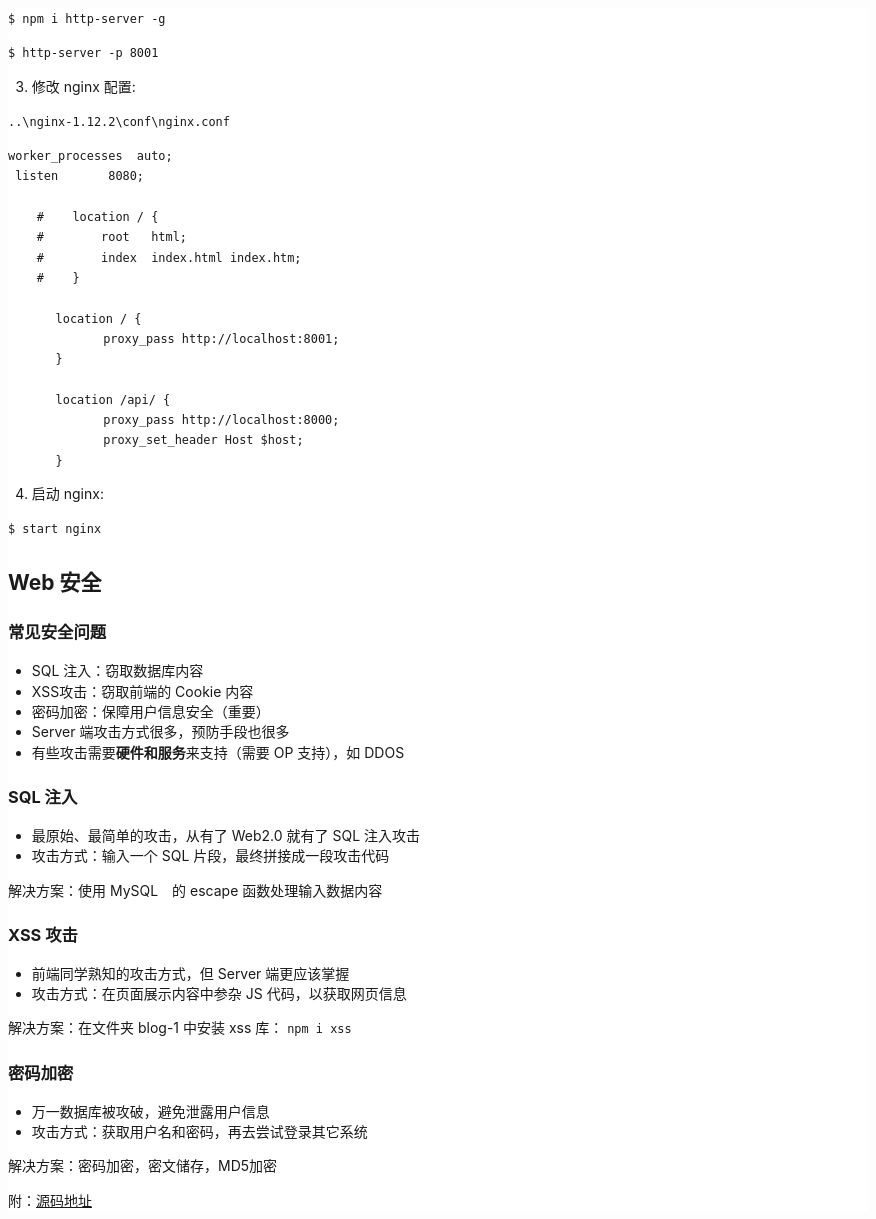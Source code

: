  ` $ npm i http-server -g `
 
 ` $ http-server -p 8001 `

3. 修改 nginx 配置:

 ` ..\nginx-1.12.2\conf\nginx.conf `

```
worker_processes  auto;
 listen       8080;

    #    location / {
    #        root   html;
    #        index  index.html index.htm;
    #    }

　　　　location / {
　　　　　　　　proxy_pass http://localhost:8001;
　　　　}

　　　　location /api/ {
　　　　　　　　proxy_pass http://localhost:8000;
　　　　　　　　proxy_set_header Host $host;
　　　　}
```

4. 启动 nginx:

` $ start nginx `

## Web 安全

### 常见安全问题

- SQL 注入：窃取数据库内容
- XSS攻击：窃取前端的 Cookie 内容
- 密码加密：保障用户信息安全（重要）
- Server 端攻击方式很多，预防手段也很多
- 有些攻击需要**硬件和服务**来支持（需要 OP 支持），如 DDOS

### SQL 注入

- 最原始、最简单的攻击，从有了 Web2.0 就有了 SQL 注入攻击
- 攻击方式：输入一个 SQL 片段，最终拼接成一段攻击代码

解决方案：使用 MySQL　的 escape 函数处理输入数据内容

### XSS 攻击

- 前端同学熟知的攻击方式，但 Server 端更应该掌握
- 攻击方式：在页面展示内容中参杂 JS 代码，以获取网页信息

解决方案：在文件夹 blog-1 中安装 xss 库： ` npm i xss `

### 密码加密

- 万一数据库被攻破，避免泄露用户信息
- 攻击方式：获取用户名和密码，再去尝试登录其它系统

解决方案：密码加密，密文储存，MD5加密

附：[源码地址](https://github.com/111hunter/node-demo)
